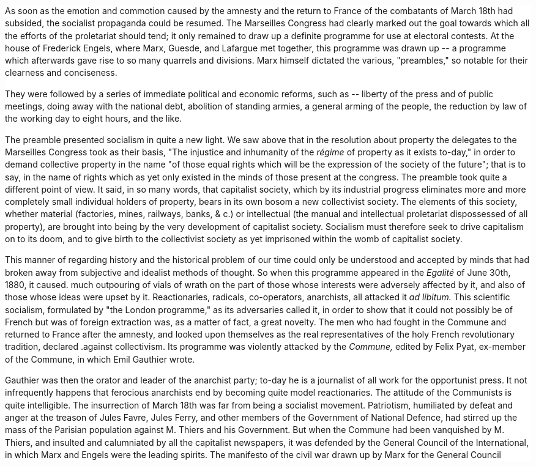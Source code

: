 As soon as the emotion and commotion caused by the amnesty and the
return to France of the combatants of March 18th had subsided, the
socialist propaganda could be resumed. The Marseilles Congress had
clearly marked out the goal towards which all the efforts of the
proletariat should tend; it only remained to draw up a definite
programme for use at electoral contests. At the house of Frederick
Engels, where Marx, Guesde, and Lafargue met together, this programme
was drawn up -- a programme which afterwards gave rise to so many
quarrels and divisions. Marx himself dictated the various, "preambles,"
so notable for their clearness and conciseness.

They were followed by a series of immediate political and economic
reforms, such as -- liberty of the press and of public meetings, doing
away with the national debt, abolition of standing armies, a general
arming of the people, the reduction by law of the working day to eight
hours, and the like.

The preamble presented socialism in quite a new light. We saw above that
in the resolution about property the delegates to the Marseilles
Congress took as their basis, "The injustice and inhumanity of the
*régime* of property as it exists to-day," in order to demand collective
property in the name "of those equal rights which will be the expression
of the society of the future"; that is to say, in the name of rights
which as yet only existed in the minds of those present at the congress.
The preamble took quite a different point of view. It said, in so many
words, that capitalist society, which by its industrial progress
eliminates more and more completely small individual holders of
property, bears in its own bosom a new collectivist society. The
elements of this society, whether material (factories, mines, railways,
banks, & c.) or intellectual (the manual and intellectual proletariat
dispossessed of all property), are brought into being by the very
development of capitalist society. Socialism must therefore seek to
drive capitalism on to its doom, and to give birth to the collectivist
society as yet imprisoned within the womb of capitalist society.

This manner of regarding history and the historical problem of our time
could only be understood and accepted by minds that had broken away from
subjective and idealist methods of thought. So when this programme
appeared in the *Egalité* of June 30th, 1880, it caused. much outpouring
of vials of wrath on the part of those whose interests were adversely
affected by it, and also of those whose ideas were upset by it.
Reactionaries, radicals, co-operators, anarchists, all attacked it *ad
libitum.* This scientific socialism, formulated by "the London
programme," as its adversaries called it, in order to show that it could
not possibly be of French but was of foreign extraction was, as a matter
of fact, a great novelty. The men who had fought in the Commune and
returned to France after the amnesty, and looked upon themselves as the
real representatives of the holy French revolutionary tradition,
declared .against collectivism. Its programme was violently attacked by
the *Commune,* edited by Felix Pyat, ex-member of the Commune, in which
Emil Gauthier wrote.

Gauthier was then the orator and leader of the anarchist party; to-day
he is a journalist of all work for the opportunist press. It not
infrequently happens that ferocious anarchists end by becoming quite
model reactionaries. The attitude of the Communists is quite
intelligible. The insurrection of March 18th was far from being a
socialist movement. Patriotism, humiliated by defeat and anger at the
treason of Jules Favre, Jules Ferry, and other members of the Government
of National Defence, had stirred up the mass of the Parisian population
against M. Thiers and his Government. But when the Commune had been
vanquished by M. Thiers, and insulted and calumniated by all the
capitalist newspapers, it was defended by the General Council of the
International, in which Marx and Engels were the leading spirits. The
manifesto of the civil war drawn up by Marx for the General Council